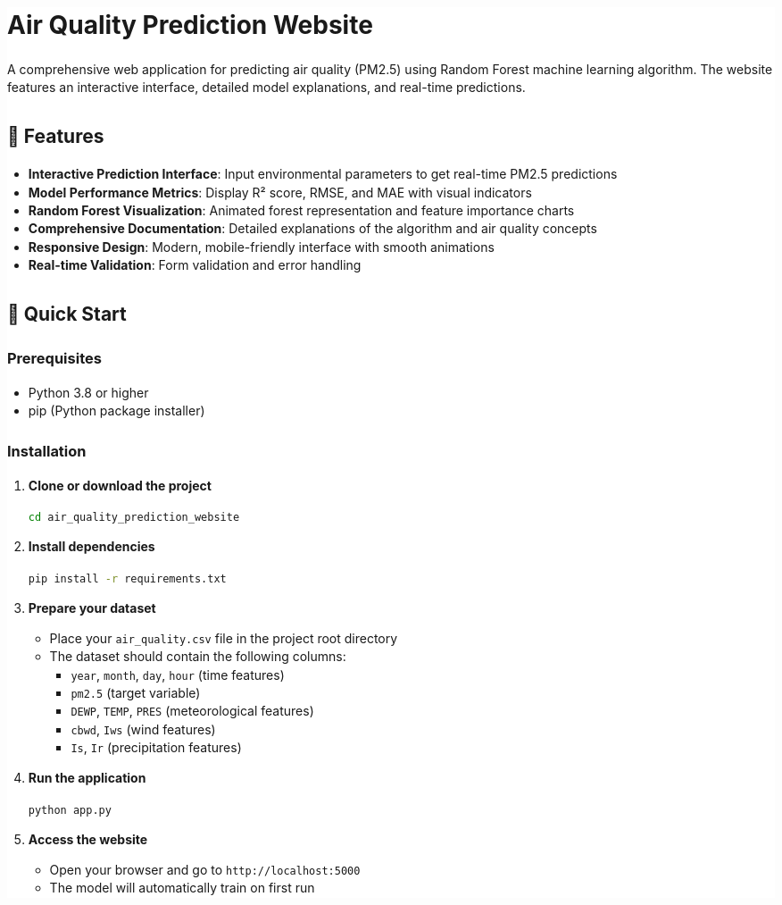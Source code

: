 # Air Quality Prediction Website

A comprehensive web application for predicting air quality (PM2.5) using Random Forest machine learning algorithm. The website features an interactive interface, detailed model explanations, and real-time predictions.

## 🌟 Features

- **Interactive Prediction Interface**: Input environmental parameters to get real-time PM2.5 predictions
- **Model Performance Metrics**: Display R² score, RMSE, and MAE with visual indicators
- **Random Forest Visualization**: Animated forest representation and feature importance charts
- **Comprehensive Documentation**: Detailed explanations of the algorithm and air quality concepts
- **Responsive Design**: Modern, mobile-friendly interface with smooth animations
- **Real-time Validation**: Form validation and error handling

## 🚀 Quick Start

### Prerequisites

- Python 3.8 or higher
- pip (Python package installer)

### Installation

1. **Clone or download the project**
   ```bash
   cd air_quality_prediction_website
   ```

2. **Install dependencies**
   ```bash
   pip install -r requirements.txt
   ```

3. **Prepare your dataset**
   - Place your `air_quality.csv` file in the project root directory
   - The dataset should contain the following columns:
     - `year`, `month`, `day`, `hour` (time features)
     - `pm2.5` (target variable)
     - `DEWP`, `TEMP`, `PRES` (meteorological features)
     - `cbwd`, `Iws` (wind features)
     - `Is`, `Ir` (precipitation features)

4. **Run the application**
   ```bash
   python app.py
   ```

5. **Access the website**
   - Open your browser and go to `http://localhost:5000`
   - The model will automatically train on first run

